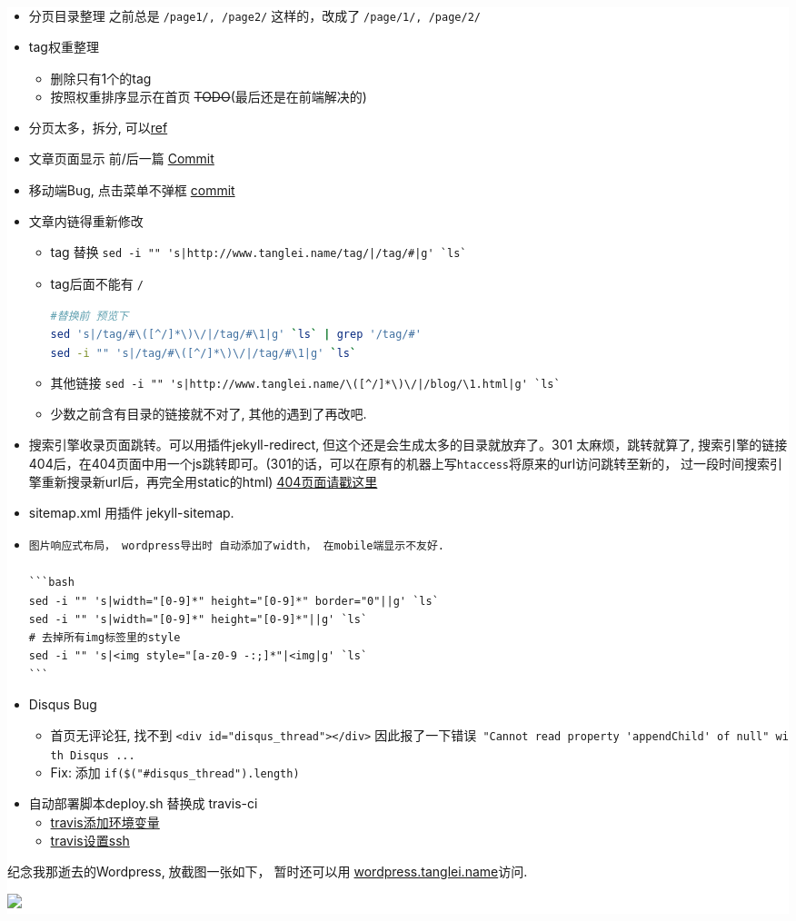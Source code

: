 - 分页目录整理 之前总是 `/page1/, /page2/` 这样的，改成了 `/page/1/, /page/2/`
- tag权重整理
   - 删除只有1个的tag
   - 按照权重排序显示在首页 ~~TODO~~(最后还是在前端解决的)

- 分页太多，拆分, 可以[ref](https://github.com/levinxo/jekyll-blog/blob/master/_includes/JB/posts_paginator)
- 文章页面显示 前/后一篇 [Commit](https://github.com/tl3shi/jekyll.tanglei.name/commit/c85194471053db8e6f782b9d29f98ca5e64d27dd)
- 移动端Bug, 点击菜单不弹框 [commit](https://github.com/tl3shi/jekyll.tanglei.name/commit/b7a2bdda7d4cfef4359127c3b10a863ede56199a)
- 文章内链得重新修改
   - tag 替换 `` sed -i "" 's|http://www.tanglei.name/tag/|/tag/#|g' `ls`  ``
    - tag后面不能有 `/`

      ```bash
      #替换前 预览下
      sed 's|/tag/#\([^/]*\)\/|/tag/#\1|g' `ls` | grep '/tag/#'
      sed -i "" 's|/tag/#\([^/]*\)\/|/tag/#\1|g' `ls`
      ```
   - 其他链接 `` sed -i "" 's|http://www.tanglei.name/\([^/]*\)\/|/blog/\1.html|g' `ls` ``
   - 少数之前含有目录的链接就不对了, 其他的遇到了再改吧.

- 搜索引擎收录页面跳转。可以用插件jekyll-redirect, 但这个还是会生成太多的目录就放弃了。301 太麻烦，跳转就算了, 搜索引擎的链接404后，在404页面中用一个js跳转即可。(301的话，可以在原有的机器上写`htaccess`将原来的url访问跳转至新的， 过一段时间搜索引擎重新搜录新url后，再完全用static的html) [404页面请戳这里](/404.html)
- sitemap.xml  用插件 jekyll-sitemap.
-     图片响应式布局， wordpress导出时 自动添加了width， 在mobile端显示不友好.

      ```bash
      sed -i "" 's|width="[0-9]*" height="[0-9]*" border="0"||g' `ls`
      sed -i "" 's|width="[0-9]*" height="[0-9]*"||g' `ls`
      # 去掉所有img标签里的style
      sed -i "" 's|<img style="[a-z0-9 -:;]*"|<img|g' `ls`
      ```

- Disqus Bug
    - 首页无评论狂, 找不到 `` <div id="disqus_thread"></div> `` 因此报了一下错误`` "Cannot read property 'appendChild' of null" with Disqus ...``
    - Fix: 添加 ` if($("#disqus_thread").length) `

* 自动部署脚本deploy.sh 替换成 travis-ci
    - [travis添加环境变量](http://stackoverflow.com/questions/23277391/how-to-publish-to-github-pages-from-travis-ci)
	- [travis设置ssh](https://xuanwo.org/2015/02/07/Travis-CI-Hexo-Autodeploy/)

纪念我那逝去的Wordpress, 放截图一张如下， 暂时还可以用 [wordpress.tanglei.name](http://wordpress.tanglei.name)访问. 

![](https://www.tanglei.name/resources/give-up-wordpress-to-jekyll/wordpress.tanglei.name.png)
